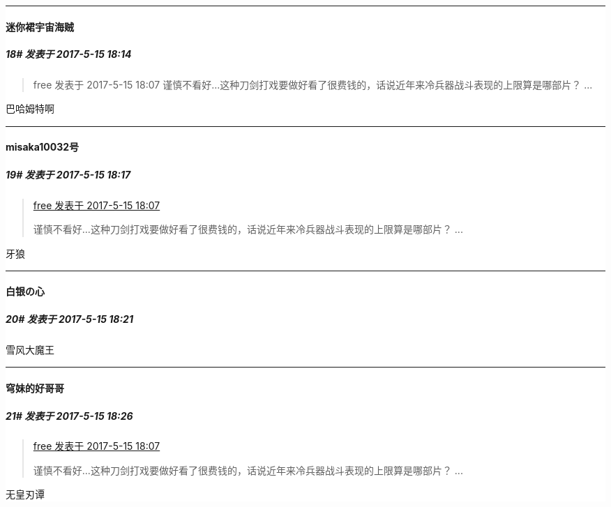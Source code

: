 
*****

####  迷你裙宇宙海贼  
##### 18#       发表于 2017-5-15 18:14



<blockquote>free 发表于 2017-5-15 18:07
谨慎不看好...这种刀剑打戏要做好看了很费钱的，话说近年来冷兵器战斗表现的上限算是哪部片？ ...</blockquote>
巴哈姆特啊







*****

####  misaka10032号  
##### 19#       发表于 2017-5-15 18:17



<blockquote><a href="httphttps://bbs.saraba1st.com/2b/forum.php?mod=redirect&amp;goto=findpost&amp;pid=35956212&amp;ptid=1503154" target="_blank">free 发表于 2017-5-15 18:07</a>

谨慎不看好...这种刀剑打戏要做好看了很费钱的，话说近年来冷兵器战斗表现的上限算是哪部片？ ...</blockquote>
牙狼







*****

####  白银の心  
##### 20#       发表于 2017-5-15 18:21




雪风大魔王







*****

####  穹妹的好哥哥  
##### 21#       发表于 2017-5-15 18:26



<blockquote><a href="httphttps://bbs.saraba1st.com/2b/forum.php?mod=redirect&amp;goto=findpost&amp;pid=35956212&amp;ptid=1503154" target="_blank">free 发表于 2017-5-15 18:07</a>

谨慎不看好...这种刀剑打戏要做好看了很费钱的，话说近年来冷兵器战斗表现的上限算是哪部片？ ...</blockquote>
无皇刃谭
